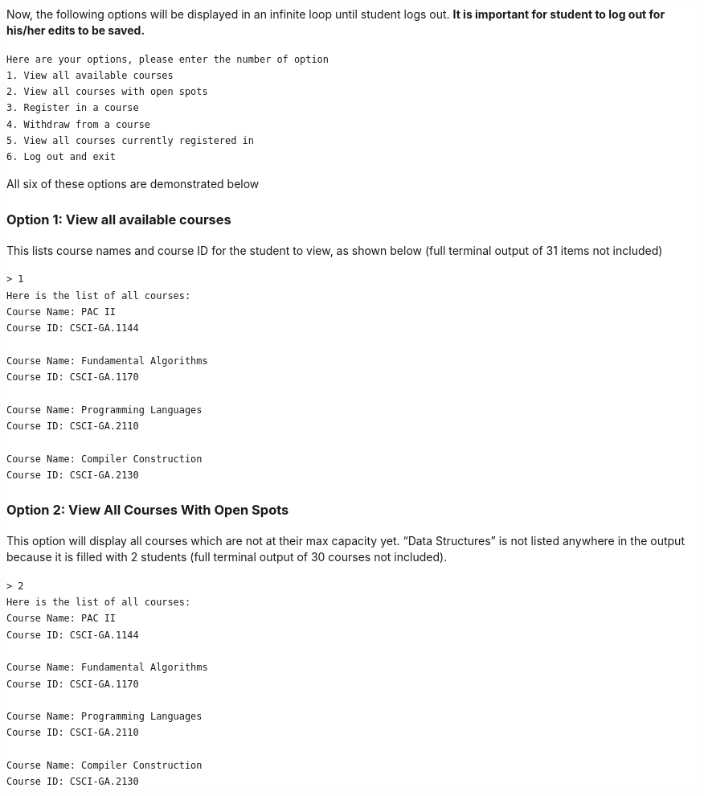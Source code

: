 Now, the following options will be displayed in an infinite loop until student logs out.  **It is important for student to log out for his/her edits to be saved.**

```
Here are your options, please enter the number of option
1. View all available courses
2. View all courses with open spots
3. Register in a course
4. Withdraw from a course
5. View all courses currently registered in
6. Log out and exit
```
All six of these options are demonstrated below

### Option 1: View all available courses

This lists course names and course ID for the student to view, as shown below (full terminal output of 31 items not included)

```
> 1
Here is the list of all courses: 
Course Name: PAC II
Course ID: CSCI-GA.1144

Course Name: Fundamental Algorithms
Course ID: CSCI-GA.1170

Course Name: Programming Languages
Course ID: CSCI-GA.2110

Course Name: Compiler Construction
Course ID: CSCI-GA.2130
```

### Option 2: View All Courses With Open Spots 

This option will display all courses which are not at their max capacity yet. “Data Structures” is not listed anywhere in the output because it is filled with 2 students (full terminal output  of 30 courses not included).

```
> 2
Here is the list of all courses: 
Course Name: PAC II
Course ID: CSCI-GA.1144

Course Name: Fundamental Algorithms
Course ID: CSCI-GA.1170

Course Name: Programming Languages
Course ID: CSCI-GA.2110

Course Name: Compiler Construction
Course ID: CSCI-GA.2130
```
